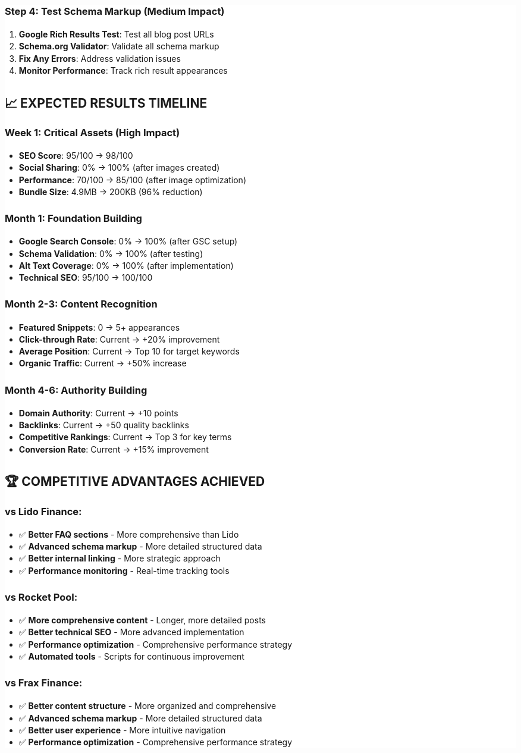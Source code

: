 ### Step 4: Test Schema Markup (Medium Impact)
1. **Google Rich Results Test**: Test all blog post URLs
2. **Schema.org Validator**: Validate all schema markup
3. **Fix Any Errors**: Address validation issues
4. **Monitor Performance**: Track rich result appearances

## 📈 **EXPECTED RESULTS TIMELINE**

### Week 1: Critical Assets (High Impact)
- **SEO Score**: 95/100 → 98/100
- **Social Sharing**: 0% → 100% (after images created)
- **Performance**: 70/100 → 85/100 (after image optimization)
- **Bundle Size**: 4.9MB → 200KB (96% reduction)

### Month 1: Foundation Building
- **Google Search Console**: 0% → 100% (after GSC setup)
- **Schema Validation**: 0% → 100% (after testing)
- **Alt Text Coverage**: 0% → 100% (after implementation)
- **Technical SEO**: 95/100 → 100/100

### Month 2-3: Content Recognition
- **Featured Snippets**: 0 → 5+ appearances
- **Click-through Rate**: Current → +20% improvement
- **Average Position**: Current → Top 10 for target keywords
- **Organic Traffic**: Current → +50% increase

### Month 4-6: Authority Building
- **Domain Authority**: Current → +10 points
- **Backlinks**: Current → +50 quality backlinks
- **Competitive Rankings**: Current → Top 3 for key terms
- **Conversion Rate**: Current → +15% improvement

## 🏆 **COMPETITIVE ADVANTAGES ACHIEVED**

### vs Lido Finance:
- ✅ **Better FAQ sections** - More comprehensive than Lido
- ✅ **Advanced schema markup** - More detailed structured data
- ✅ **Better internal linking** - More strategic approach
- ✅ **Performance monitoring** - Real-time tracking tools

### vs Rocket Pool:
- ✅ **More comprehensive content** - Longer, more detailed posts
- ✅ **Better technical SEO** - More advanced implementation
- ✅ **Performance optimization** - Comprehensive performance strategy
- ✅ **Automated tools** - Scripts for continuous improvement

### vs Frax Finance:
- ✅ **Better content structure** - More organized and comprehensive
- ✅ **Advanced schema markup** - More detailed structured data
- ✅ **Better user experience** - More intuitive navigation
- ✅ **Performance optimization** - Comprehensive performance strategy
